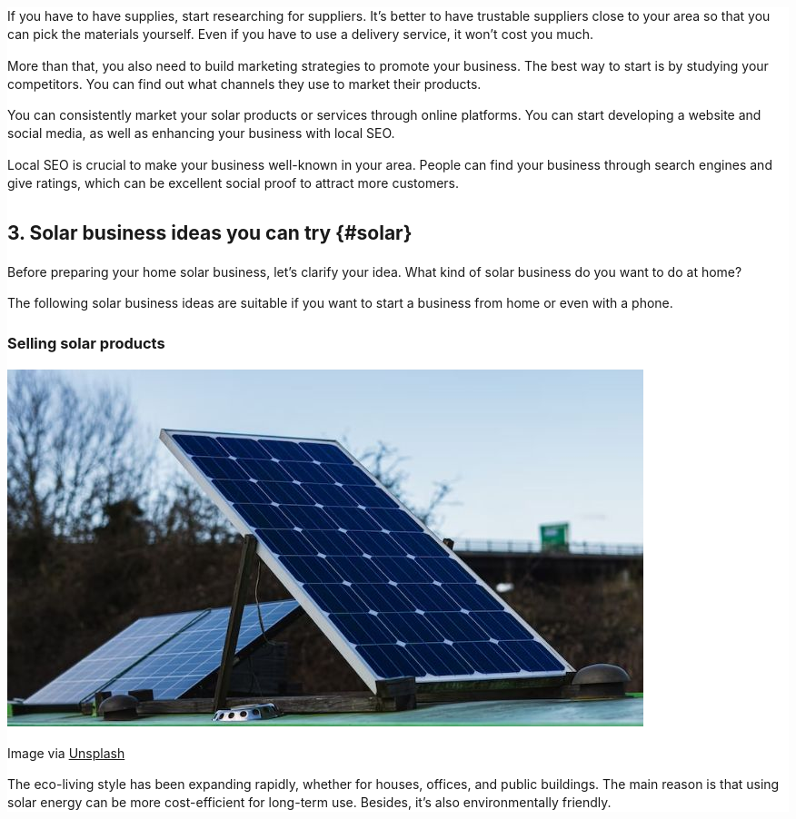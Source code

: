 If you have to have supplies, start researching for suppliers. It’s better to have trustable suppliers close to your area so that you can pick the materials yourself. Even if you have to use a delivery service, it won’t cost you much.

More than that, you also need to build marketing strategies to promote your business. The best way to start is by studying your competitors. You can find out what channels they use to market their products.

You can consistently market your solar products or services through online platforms. You can start developing a website and social media, as well as enhancing your business with local SEO.

Local SEO is crucial to make your business well-known in your area. People can find your business through search engines and give ratings, which can be excellent social proof to attract more customers.

## 3. Solar business ideas you can try {#solar}

Before preparing your home solar business, let’s clarify your idea. What kind of solar business do you want to do at home?

The following solar business ideas are suitable if you want to start a business from home or even with a phone.

### Selling solar products

![starting a solar business from home](/uploads/2023/02/03/solar_products.jpg)

Image via [Unsplash](https://unsplash.com/photos/b6vAiN3wYNw?utm_source=unsplash&utm_medium=referral&utm_content=creditShareLink)

The eco-living style has been expanding rapidly, whether for houses, offices, and public buildings. The main reason is that using solar energy can be more cost-efficient for long-term use. Besides, it’s also environmentally friendly.
